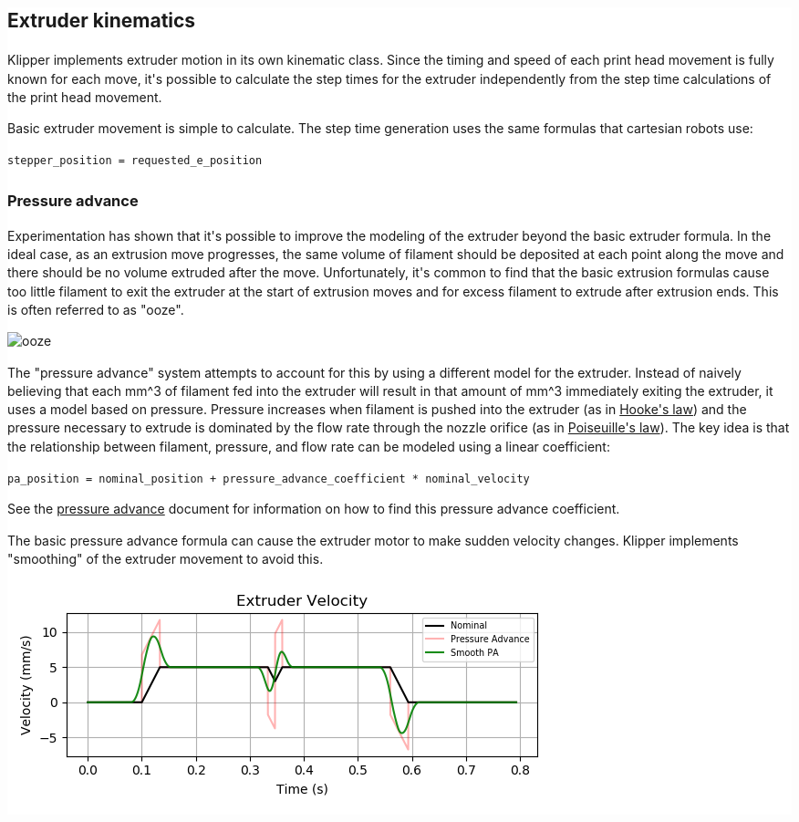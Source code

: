 Extruder kinematics
-------------------

Klipper implements extruder motion in its own kinematic class. Since
the timing and speed of each print head movement is fully known for
each move, it's possible to calculate the step times for the extruder
independently from the step time calculations of the print head
movement.

Basic extruder movement is simple to calculate. The step time
generation uses the same formulas that cartesian robots use:
```
stepper_position = requested_e_position
```

### Pressure advance ###

Experimentation has shown that it's possible to improve the modeling
of the extruder beyond the basic extruder formula. In the ideal case,
as an extrusion move progresses, the same volume of filament should be
deposited at each point along the move and there should be no volume
extruded after the move. Unfortunately, it's common to find that the
basic extrusion formulas cause too little filament to exit the
extruder at the start of extrusion moves and for excess filament to
extrude after extrusion ends. This is often referred to as "ooze".

![ooze](img/ooze.svg.png)

The "pressure advance" system attempts to account for this by using a
different model for the extruder. Instead of naively believing that
each mm^3 of filament fed into the extruder will result in that amount
of mm^3 immediately exiting the extruder, it uses a model based on
pressure. Pressure increases when filament is pushed into the extruder
(as in [Hooke's law](https://en.wikipedia.org/wiki/Hooke%27s_law)) and
the pressure necessary to extrude is dominated by the flow rate
through the nozzle orifice (as in
[Poiseuille's law](https://en.wikipedia.org/wiki/Poiseuille_law)). The
key idea is that the relationship between filament, pressure, and flow
rate can be modeled using a linear coefficient:
```
pa_position = nominal_position + pressure_advance_coefficient * nominal_velocity
```

See the [pressure advance](Pressure_Advance.md) document for
information on how to find this pressure advance coefficient.

The basic pressure advance formula can cause the extruder motor to
make sudden velocity changes. Klipper implements "smoothing" of the
extruder movement to avoid this.

![pressure-advance](img/pressure-velocity.png)

